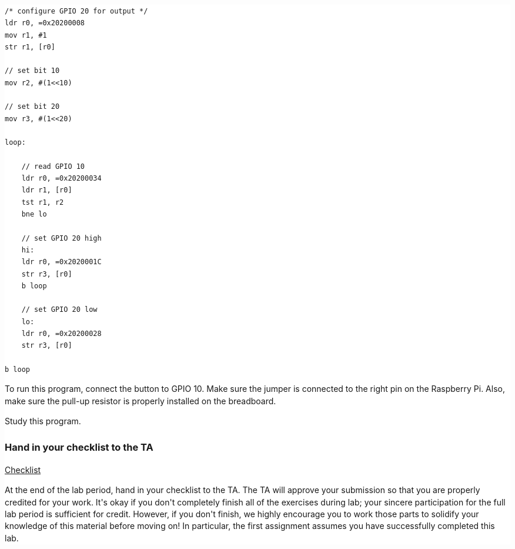     /* configure GPIO 20 for output */
    ldr r0, =0x20200008 
    mov r1, #1
    str r1, [r0]

    // set bit 10
    mov r2, #(1<<10)

    // set bit 20
    mov r3, #(1<<20)

    loop: 

        // read GPIO 10 
        ldr r0, =0x20200034
        ldr r1, [r0] 
        tst r1, r2
        bne lo

        // set GPIO 20 high
        hi:
        ldr r0, =0x2020001C
        str r3, [r0] 
        b loop

        // set GPIO 20 low
        lo:
        ldr r0, =0x20200028
        str r3, [r0] 

    b loop

To run this program, connect the button to GPIO 10.
Make sure the jumper is connected to the right pin 
on the Raspberry Pi.
Also, make sure the pull-up resistor is properly
installed on the breadboard.

Study this program.


### Hand in your checklist to the TA

[Checklist](checklist.md)

At the end of the lab period,
hand in your checklist to the TA.
The TA will approve your submission 
so that you are properly credited for your work.
It's okay if you don't completely finish all of the exercises during lab;
your sincere participation for the full lab period is sufficient for credit.
However, if you don't finish,
we highly encourage you to work those parts
to solidify your knowledge of this material before moving on!
In particular, the first assignment assumes you
have successfully completed this lab.

